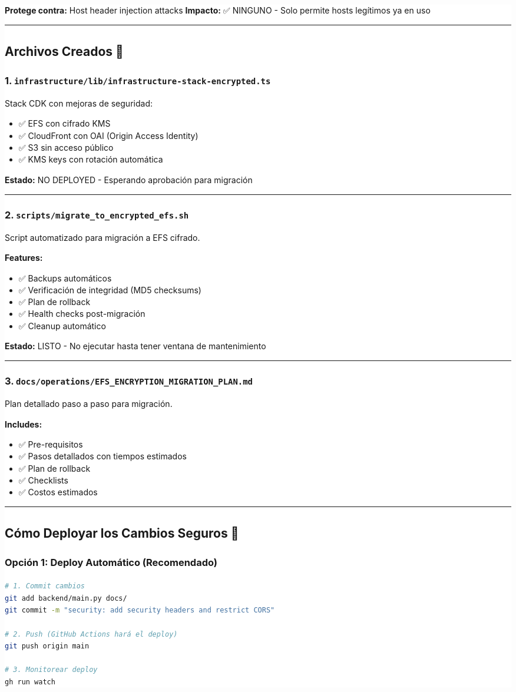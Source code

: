 **Protege contra:** Host header injection attacks
**Impacto:** ✅ NINGUNO - Solo permite hosts legítimos ya en uso

---

## Archivos Creados 📄

### 1. `infrastructure/lib/infrastructure-stack-encrypted.ts`

Stack CDK con mejoras de seguridad:
- ✅ EFS con cifrado KMS
- ✅ CloudFront con OAI (Origin Access Identity)
- ✅ S3 sin acceso público
- ✅ KMS keys con rotación automática

**Estado:** NO DEPLOYED - Esperando aprobación para migración

---

### 2. `scripts/migrate_to_encrypted_efs.sh`

Script automatizado para migración a EFS cifrado.

**Features:**
- ✅ Backups automáticos
- ✅ Verificación de integridad (MD5 checksums)
- ✅ Plan de rollback
- ✅ Health checks post-migración
- ✅ Cleanup automático

**Estado:** LISTO - No ejecutar hasta tener ventana de mantenimiento

---

### 3. `docs/operations/EFS_ENCRYPTION_MIGRATION_PLAN.md`

Plan detallado paso a paso para migración.

**Includes:**
- ✅ Pre-requisitos
- ✅ Pasos detallados con tiempos estimados
- ✅ Plan de rollback
- ✅ Checklists
- ✅ Costos estimados

---

## Cómo Deployar los Cambios Seguros 🚀

### Opción 1: Deploy Automático (Recomendado)

```bash
# 1. Commit cambios
git add backend/main.py docs/
git commit -m "security: add security headers and restrict CORS"

# 2. Push (GitHub Actions hará el deploy)
git push origin main

# 3. Monitorear deploy
gh run watch
```
